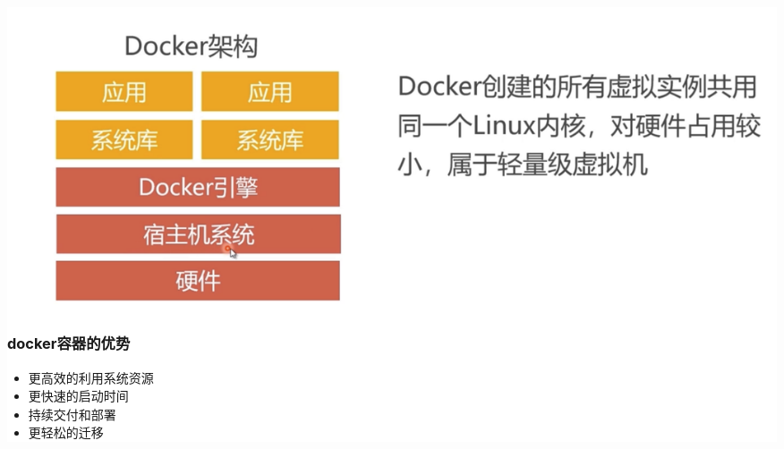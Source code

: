 ![](/images/44398896-332c-4b26-967f-83a1c58ff5af.png)

### docker容器的优势

*   更高效的利用系统资源
*   更快速的启动时间
*   持续交付和部署
*   更轻松的迁移
